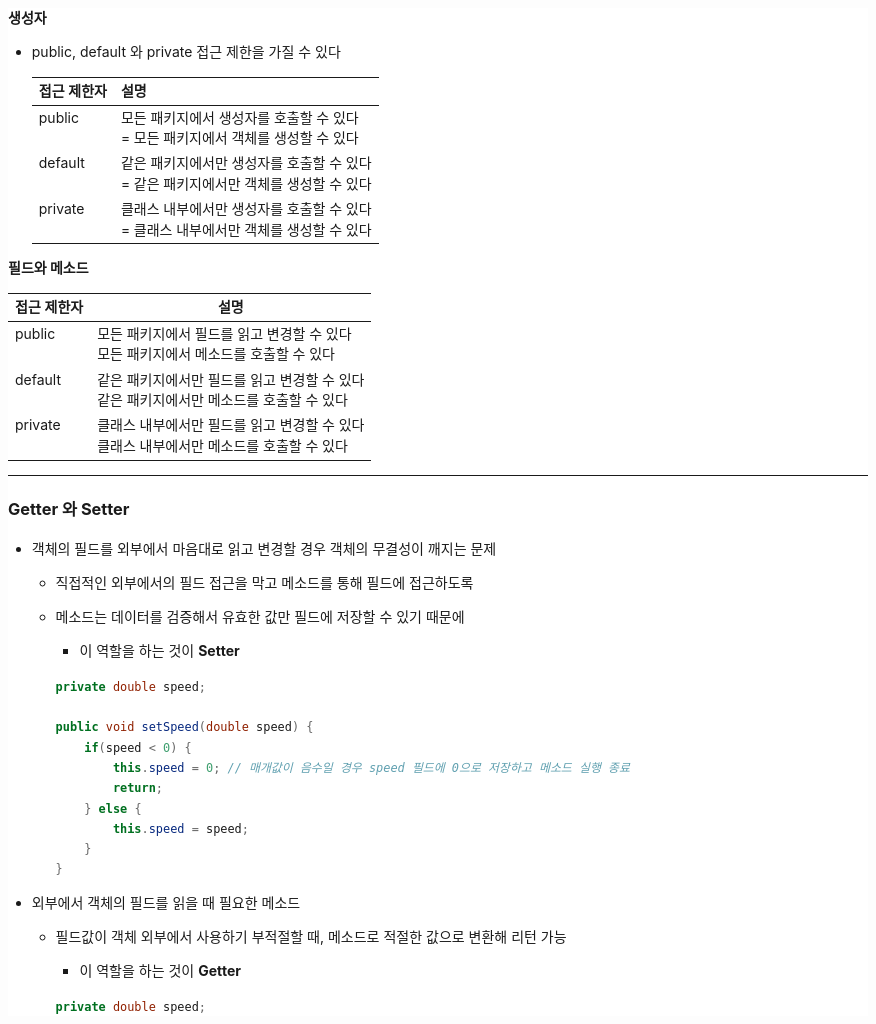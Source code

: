 

**생성자**

* public, default 와 private 접근 제한을 가질 수 있다

  | 접근 제한자 | 설명                                                         |
  | ----------- | ------------------------------------------------------------ |
  | public      | 모든 패키지에서 생성자를 호출할 수 있다<br />= 모든 패키지에서 객체를 생성할 수 있다 |
  | default     | 같은 패키지에서만 생성자를 호출할 수 있다<br />= 같은 패키지에서만 객체를 생성할 수 있다 |
  | private     | 클래스 내부에서만 생성자를 호출할 수 있다<br />= 클래스 내부에서만 객체를 생성할 수 있다 |



**필드와 메소드**

| 접근 제한자 | 설명                                                         |
| ----------- | ------------------------------------------------------------ |
| public      | 모든 패키지에서 필드를 읽고 변경할 수 있다<br />모든 패키지에서 메소드를 호출할 수 있다 |
| default     | 같은 패키지에서만 필드를 읽고 변경할 수 있다<br />같은 패키지에서만 메소드를 호출할 수 있다 |
| private     | 클래스 내부에서만 필드를 읽고 변경할 수 있다<br />클래스 내부에서만 메소드를 호출할 수 있다 |

---

### Getter 와 Setter

* 객체의 필드를 외부에서 마음대로 읽고 변경할 경우 객체의 무결성이 깨지는 문제

  * 직접적인 외부에서의 필드 접근을 막고 메소드를 통해 필드에 접근하도록

  * 메소드는 데이터를 검증해서 유효한 값만 필드에 저장할 수 있기 때문에

    * 이 역할을 하는 것이 **Setter**

    ```java
    private double speed;
    
    public void setSpeed(double speed) {
        if(speed < 0) {
            this.speed = 0; // 매개값이 음수일 경우 speed 필드에 0으로 저장하고 메소드 실행 종료
            return;
        } else {
            this.speed = speed;
        }
    }
    ```

* 외부에서 객체의 필드를 읽을 때 필요한 메소드

  * 필드값이 객체 외부에서 사용하기 부적절할 때, 메소드로 적절한 값으로 변환해 리턴 가능

    * 이 역할을 하는 것이 **Getter**

    ```java
    private double speed;
    